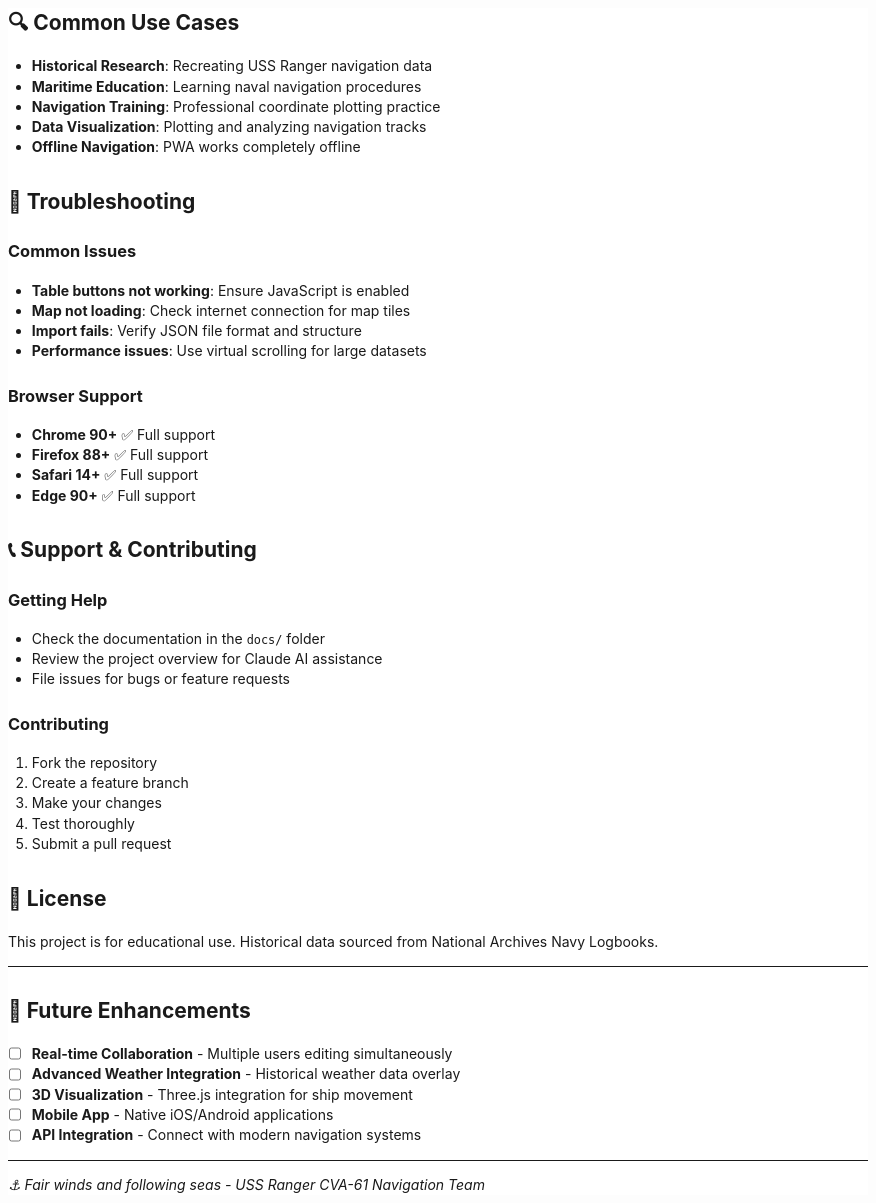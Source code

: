 ## 🔍 Common Use Cases

- **Historical Research**: Recreating USS Ranger navigation data
- **Maritime Education**: Learning naval navigation procedures
- **Navigation Training**: Professional coordinate plotting practice
- **Data Visualization**: Plotting and analyzing navigation tracks
- **Offline Navigation**: PWA works completely offline

## 🐛 Troubleshooting

### Common Issues
- **Table buttons not working**: Ensure JavaScript is enabled
- **Map not loading**: Check internet connection for map tiles
- **Import fails**: Verify JSON file format and structure
- **Performance issues**: Use virtual scrolling for large datasets

### Browser Support
- **Chrome 90+** ✅ Full support
- **Firefox 88+** ✅ Full support  
- **Safari 14+** ✅ Full support
- **Edge 90+** ✅ Full support

## 📞 Support & Contributing

### Getting Help
- Check the documentation in the `docs/` folder
- Review the project overview for Claude AI assistance
- File issues for bugs or feature requests

### Contributing
1. Fork the repository
2. Create a feature branch
3. Make your changes
4. Test thoroughly
5. Submit a pull request

## 📄 License

This project is for educational use. Historical data sourced from National Archives Navy Logbooks.

---

## 🚀 Future Enhancements

- [ ] **Real-time Collaboration** - Multiple users editing simultaneously
- [ ] **Advanced Weather Integration** - Historical weather data overlay
- [ ] **3D Visualization** - Three.js integration for ship movement
- [ ] **Mobile App** - Native iOS/Android applications
- [ ] **API Integration** - Connect with modern navigation systems

---

*⚓ Fair winds and following seas - USS Ranger CVA-61 Navigation Team*